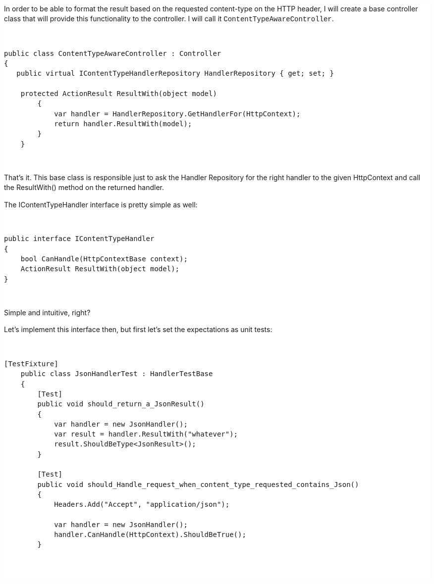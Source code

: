 In order to be able to format the result based on the requested content-type on the HTTP header, I will create a base controller class that will provide this functionality to the controller. I will call it <font face="Courier New">ContentTypeAwareController</font>.

&#160;

<pre class="brush: csharp;">public class ContentTypeAwareController : Controller
{
   public virtual IContentTypeHandlerRepository HandlerRepository { get; set; } 

    protected ActionResult ResultWith(object model)
        {
            var handler = HandlerRepository.GetHandlerFor(HttpContext);
            return handler.ResultWith(model);
        }
    }</pre>

&#160;

That’s it. This base class is responsible just to ask the Handler Repository for the right handler to the given HttpContext and call the ResultWith() method on the returned handler.

The IContentTypeHandler interface is pretty simple as well:

&#160;

<pre class="brush: csharp;">public interface IContentTypeHandler
{
    bool CanHandle(HttpContextBase context);
    ActionResult ResultWith(object model);
}</pre>

&#160;

Simple and intuitive, right?

Let’s implement this interface then, but first let’s set the expectations as unit tests:

&#160;

<pre class="brush: csharp;">[TestFixture] 
    public class JsonHandlerTest : HandlerTestBase 
    { 
        [Test] 
        public void should_return_a_JsonResult() 
        { 
            var handler = new JsonHandler(); 
            var result = handler.ResultWith("whatever"); 
            result.ShouldBeType&lt;JsonResult&gt;(); 
        } 

        [Test] 
        public void should_Handle_request_when_content_type_requested_contains_Json() 
        { 
            Headers.Add("Accept", "application/json"); 

            var handler = new JsonHandler(); 
            handler.CanHandle(HttpContext).ShouldBeTrue(); 
        } 
